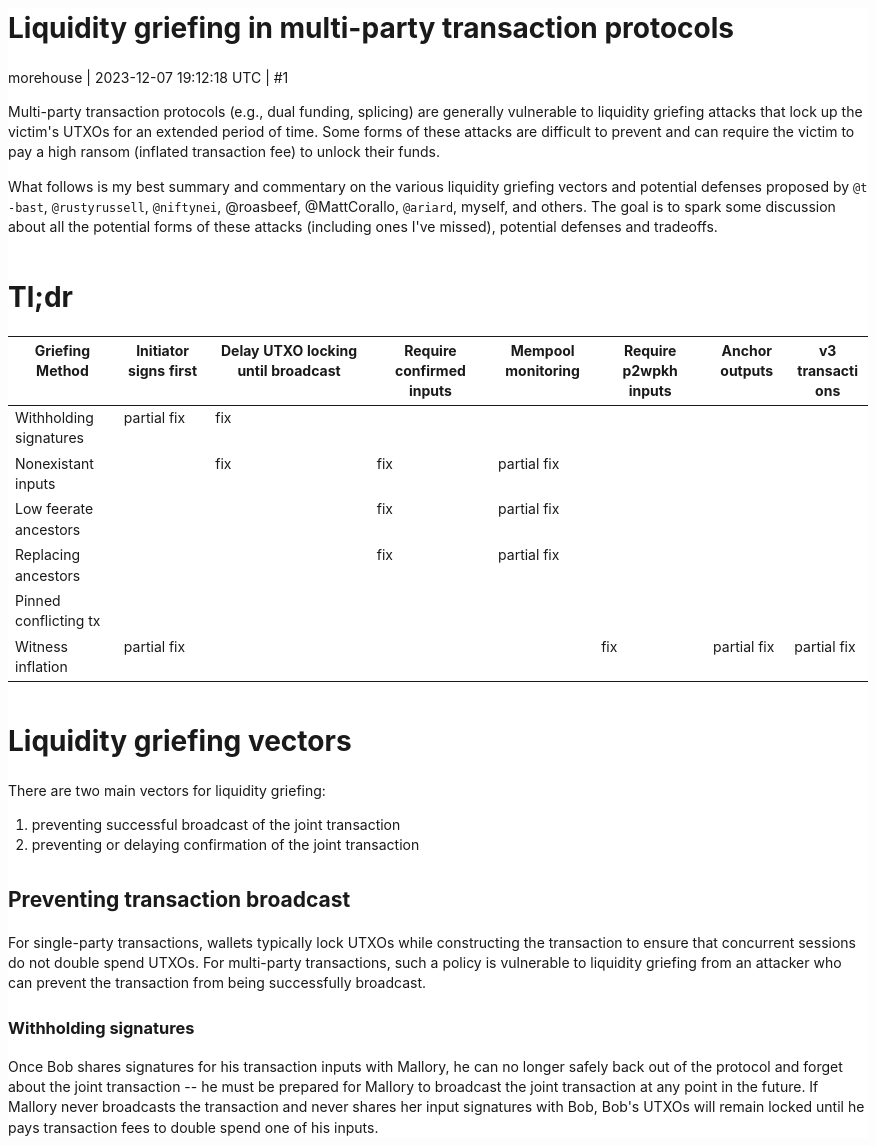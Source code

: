 # Liquidity griefing in multi-party transaction protocols

morehouse | 2023-12-07 19:12:18 UTC | #1

Multi-party transaction protocols (e.g., dual funding, splicing) are generally vulnerable to liquidity griefing attacks that lock up the victim's UTXOs for an extended period of time.  Some forms of these attacks are difficult to prevent and can require the victim to pay a high ransom (inflated transaction fee) to unlock their funds.

What follows is my best summary and commentary on the various liquidity griefing vectors and potential defenses proposed by `@t-bast`, `@rustyrussell`, `@niftynei`, @roasbeef, @MattCorallo, `@ariard`, myself, and others.  The goal is to spark some discussion about all the potential forms of these attacks (including ones I've missed), potential defenses and tradeoffs.

# Tl;dr

| Griefing Method | Initiator signs first | Delay UTXO locking until broadcast | Require confirmed inputs |  Mempool monitoring | Require p2wpkh inputs | Anchor outputs | v3 transactions |
|-----------------------|-------------------------|-------------------------------------------------|-----------------------------------|-----------------------------------|-----------------------------|----------------------|----------------------|
| Withholding signatures | partial fix | fix | | | | | |
| Nonexistant inputs | | fix | fix | partial fix | | | |
| Low feerate ancestors | | | fix | partial fix | | | |
| Replacing ancestors | | | fix | partial fix | | | |
| Pinned conflicting tx | | | | | | | |
| Witness inflation | partial fix | | | | fix | partial fix | partial fix |

# Liquidity griefing vectors

There are two main vectors for liquidity griefing:
1. preventing successful broadcast of the joint transaction
2. preventing or delaying confirmation of the joint transaction

## Preventing transaction broadcast

For single-party transactions, wallets typically lock UTXOs while constructing the transaction to ensure that concurrent sessions do not double spend UTXOs.  For multi-party transactions, such a policy is vulnerable to liquidity griefing from an attacker who can prevent the transaction from being successfully broadcast.

### Withholding signatures

Once Bob shares signatures for his transaction inputs with Mallory, he can no longer safely back out of the protocol and forget about the joint transaction -- he must be prepared for Mallory to broadcast the joint transaction at any point in the future.  If Mallory never broadcasts the transaction and never shares her input signatures with Bob, Bob's UTXOs will remain locked until he pays transaction fees to double spend one of his inputs.
